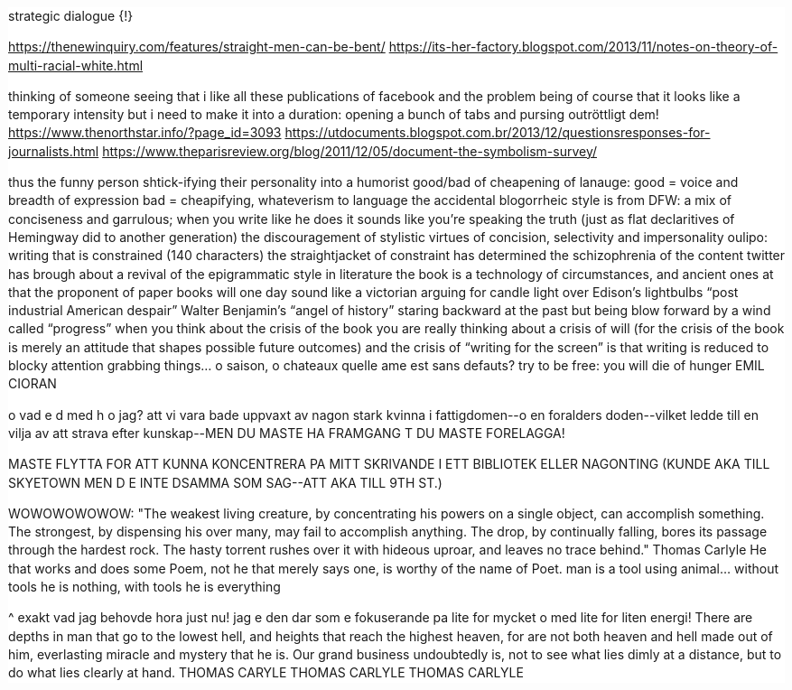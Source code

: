   strategic dialogue {!}

https://thenewinquiry.com/features/straight-men-can-be-bent/
https://its-her-factory.blogspot.com/2013/11/notes-on-theory-of-multi-racial-white.html

thinking of someone seeing that i like all these publications of facebook and the problem being of course that it looks like a temporary intensity but i need to make it into a duration: opening a bunch of tabs and pursing outröttligt dem!
https://www.thenorthstar.info/?page_id=3093
https://utdocuments.blogspot.com.br/2013/12/questionsresponses-for-journalists.html
https://www.theparisreview.org/blog/2011/12/05/document-the-symbolism-survey/

thus the funny person shtick-ifying their personality into a humorist
good/bad of cheapening of lanauge: good = voice and breadth of expression bad = cheapifying, whateverism to language
the accidental blogorrheic style is from DFW: a mix of conciseness and garrulous; when you write like he does it sounds like you’re speaking the truth (just as flat declaritives of Hemingway did to another generation)
the discouragement of stylistic virtues of concision, selectivity and impersonality
oulipo: writing that is constrained
(140 characters) the straightjacket of constraint has determined the schizophrenia of the content
twitter has brough about a revival of the epigrammatic style in literature
the book is a technology of circumstances, and ancient ones at that
the proponent of paper books will one day sound like a victorian arguing for candle light over Edison’s lightbulbs
“post industrial American despair”
  Walter Benjamin’s “angel of history” staring backward at the past but being blow forward by a wind called “progress”
when you think about the crisis of the book you are really thinking about a crisis of will (for the crisis of the book is merely an attitude that shapes possible future outcomes)
  and the crisis of “writing for the screen” is that writing is reduced to blocky attention grabbing things…
  o saison, o chateaux
  quelle ame est sans defauts?
  try to be free: you will die of hunger
  EMIL CIORAN

  o vad e d med h o jag? att vi vara bade uppvaxt av nagon stark kvinna i fattigdomen--o en foralders doden--vilket ledde till en vilja av att strava efter kunskap--MEN DU MASTE HA FRAMGANG T DU MASTE FORELAGGA!

MASTE FLYTTA FOR ATT KUNNA KONCENTRERA PA MITT SKRIVANDE I ETT BIBLIOTEK ELLER NAGONTING (KUNDE AKA TILL SKYETOWN MEN D E INTE DSAMMA SOM SAG--ATT AKA TILL 9TH ST.)

  WOWOWOWOWOW: "The weakest living creature, by concentrating his powers on a single object, can accomplish something. The strongest, by dispensing his over many, may fail to accomplish anything. The drop, by continually falling, bores its passage through the hardest rock. The hasty torrent rushes over it with hideous uproar, and leaves no trace behind." Thomas Carlyle
  He that works and does some Poem, not he that merely says one, is worthy of the name of Poet.
  man is a tool using animal… without tools he is nothing, with tools he is everything

  ^ exakt vad jag behovde hora just nu! jag e den dar som e fokuserande pa lite for mycket o med lite for liten energi!
  There are depths in man that go to the lowest hell, and heights that reach the highest heaven, for are not both heaven and hell made out of him, everlasting miracle and mystery that he is.
  Our grand business undoubtedly is, not to see what lies dimly at a distance, but to do what lies clearly at hand.
  THOMAS CARYLE THOMAS CARLYLE THOMAS CARLYLE
